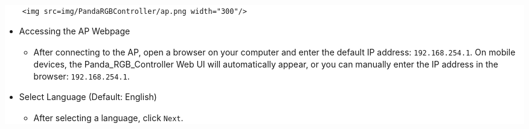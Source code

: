         <img src=img/PandaRGBController/ap.png width="300"/>

- Accessing the AP Webpage

    - After connecting to the AP, open a browser on your computer and enter the default IP address: `192.168.254.1`. On mobile devices, the Panda_RGB_Controller Web UI will automatically appear, or you can manually enter the IP address in the browser: `192.168.254.1`.

- Select Language (Default: English)

    - After selecting a language, click `Next`.
